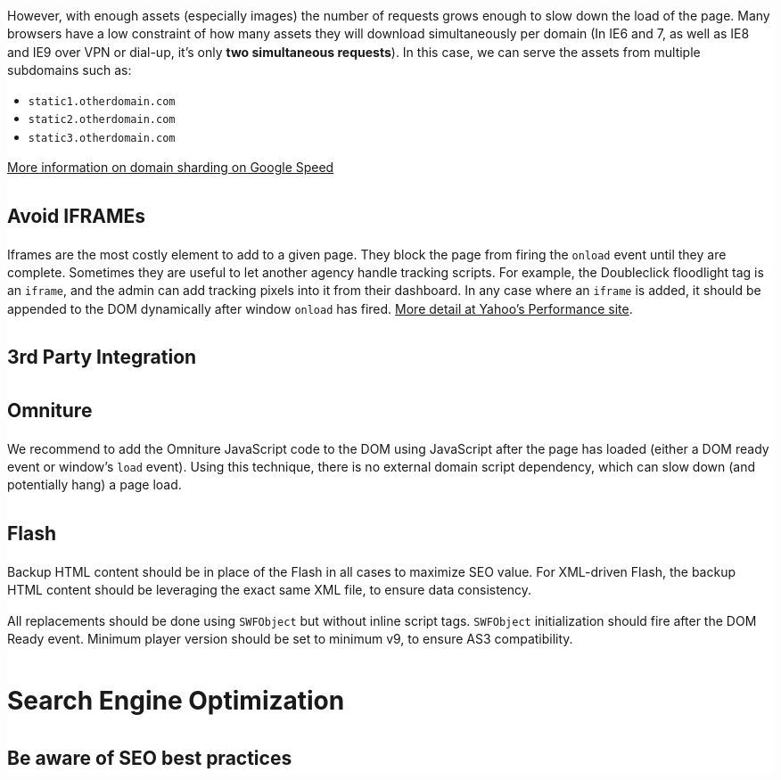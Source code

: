 However, with enough assets (especially images) the number of requests
grows enough to slow down the load of the page. Many browsers have a low
constraint of how many assets they will download simultaneously per
domain (In IE6 and 7, as well as IE8 and IE9 over VPN or dial-up,
it&rsquo;s only **two simultaneous requests**). In this case, we can
serve the assets from multiple subdomains such as:

- `static1.otherdomain.com`
- `static2.otherdomain.com`
- `static3.otherdomain.com`

[More information on domain sharding on Google Speed](http://code.google.com/speed/page-speed/docs/rtt.html#ParallelizeDownloads)

## Avoid IFRAMEs

Iframes are the most costly element to add to a given page. They block
the page from firing the `onload` event until they are complete.
Sometimes they are useful to let another agency handle tracking scripts.
For example, the Doubleclick floodlight tag is an `iframe`, and the
admin can add tracking pixels into it from their dashboard. In any case
where an `iframe` is added, it should be appended to the DOM dynamically
after window `onload` has fired. [More detail at Yahoo&rsquo;s
Performance
site](http://developer.yahoo.com/performance/rules.html#iframes).

## 3rd Party Integration

## Omniture

We recommend to add the Omniture JavaScript code to the DOM using
JavaScript after the page has loaded (either a DOM ready event or
window&rsquo;s `load` event). Using this technique, there is no external
domain script dependency, which can slow down (and potentially hang) a
page load.

## Flash

Backup HTML content should be in place of the Flash in all cases to
maximize SEO value. For XML-driven Flash, the backup HTML content should
be leveraging the exact same XML file, to ensure data consistency.

All replacements should be done using `SWFObject` but without inline
script tags. `SWFObject` initialization should fire after the DOM Ready
event. Minimum player version should be set to minimum v9, to ensure AS3
compatibility.

# Search Engine Optimization

## Be aware of SEO best practices
